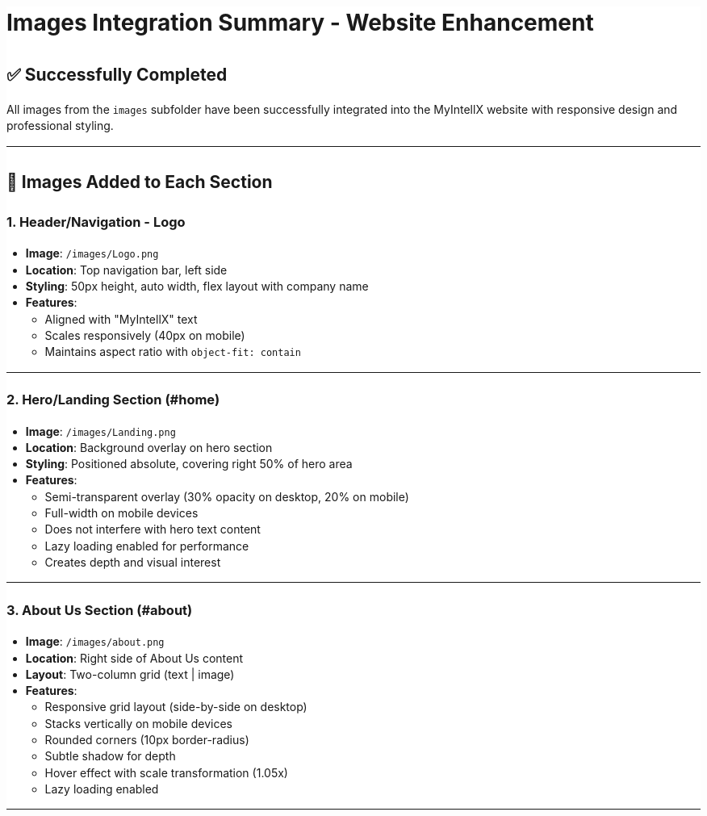 # Images Integration Summary - Website Enhancement

## ✅ **Successfully Completed**

All images from the `images` subfolder have been successfully integrated into the MyIntellX website with responsive design and professional styling.

---

## 🎯 **Images Added to Each Section**

### **1. Header/Navigation - Logo**
- **Image**: `/images/Logo.png`
- **Location**: Top navigation bar, left side
- **Styling**: 50px height, auto width, flex layout with company name
- **Features**: 
  - Aligned with "MyIntellX" text
  - Scales responsively (40px on mobile)
  - Maintains aspect ratio with `object-fit: contain`

---

### **2. Hero/Landing Section (#home)**
- **Image**: `/images/Landing.png`
- **Location**: Background overlay on hero section
- **Styling**: Positioned absolute, covering right 50% of hero area
- **Features**:
  - Semi-transparent overlay (30% opacity on desktop, 20% on mobile)
  - Full-width on mobile devices
  - Does not interfere with hero text content
  - Lazy loading enabled for performance
  - Creates depth and visual interest

---

### **3. About Us Section (#about)**
- **Image**: `/images/about.png`
- **Location**: Right side of About Us content
- **Layout**: Two-column grid (text | image)
- **Features**:
  - Responsive grid layout (side-by-side on desktop)
  - Stacks vertically on mobile devices
  - Rounded corners (10px border-radius)
  - Subtle shadow for depth
  - Hover effect with scale transformation (1.05x)
  - Lazy loading enabled

---

